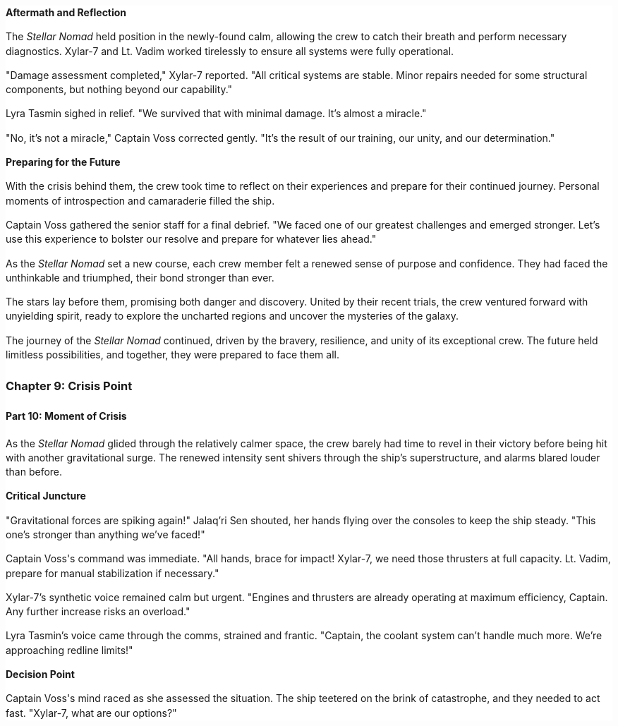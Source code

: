 **Aftermath and Reflection**

The *Stellar Nomad* held position in the newly-found calm, allowing the crew to catch their breath and perform necessary diagnostics. Xylar-7 and Lt. Vadim worked tirelessly to ensure all systems were fully operational.

"Damage assessment completed," Xylar-7 reported. "All critical systems are stable. Minor repairs needed for some structural components, but nothing beyond our capability."

Lyra Tasmin sighed in relief. "We survived that with minimal damage. It’s almost a miracle."

"No, it’s not a miracle," Captain Voss corrected gently. "It’s the result of our training, our unity, and our determination."

**Preparing for the Future**

With the crisis behind them, the crew took time to reflect on their experiences and prepare for their continued journey. Personal moments of introspection and camaraderie filled the ship.

Captain Voss gathered the senior staff for a final debrief. "We faced one of our greatest challenges and emerged stronger. Let’s use this experience to bolster our resolve and prepare for whatever lies ahead."

As the *Stellar Nomad* set a new course, each crew member felt a renewed sense of purpose and confidence. They had faced the unthinkable and triumphed, their bond stronger than ever.

The stars lay before them, promising both danger and discovery. United by their recent trials, the crew ventured forward with unyielding spirit, ready to explore the uncharted regions and uncover the mysteries of the galaxy.

The journey of the *Stellar Nomad* continued, driven by the bravery, resilience, and unity of its exceptional crew. The future held limitless possibilities, and together, they were prepared to face them all.
### Chapter 9: Crisis Point

#### Part 10: Moment of Crisis

As the *Stellar Nomad* glided through the relatively calmer space, the crew barely had time to revel in their victory before being hit with another gravitational surge. The renewed intensity sent shivers through the ship’s superstructure, and alarms blared louder than before.

**Critical Juncture**

"Gravitational forces are spiking again!" Jalaq’ri Sen shouted, her hands flying over the consoles to keep the ship steady. "This one’s stronger than anything we’ve faced!"

Captain Voss's command was immediate. "All hands, brace for impact! Xylar-7, we need those thrusters at full capacity. Lt. Vadim, prepare for manual stabilization if necessary."

Xylar-7’s synthetic voice remained calm but urgent. "Engines and thrusters are already operating at maximum efficiency, Captain. Any further increase risks an overload."

Lyra Tasmin’s voice came through the comms, strained and frantic. "Captain, the coolant system can’t handle much more. We’re approaching redline limits!"

**Decision Point**

Captain Voss's mind raced as she assessed the situation. The ship teetered on the brink of catastrophe, and they needed to act fast. "Xylar-7, what are our options?"
